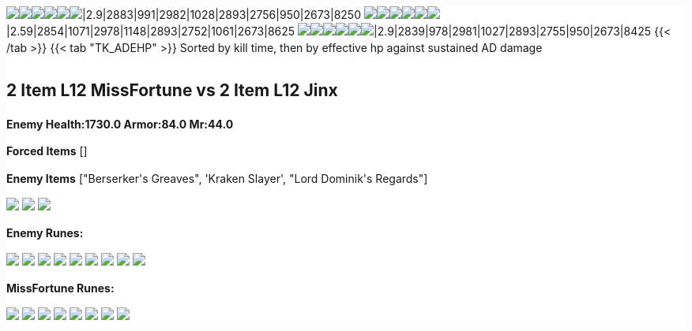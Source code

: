 ![](/item/6676.png)![](/item/3179.png)![](/item/2422.png)![](/item/1053.png)![](/item/1055.png)![](/item/1038.png)|2.9|2883|991|2982|1028|2893|2756|950|2673|8250
![](/item/6691.png)![](/item/3095.png)![](/item/2422.png)![](/item/1053.png)![](/item/1055.png)![](/item/1037.png)|2.59|2854|1071|2978|1148|2893|2752|1061|2673|8625
![](/item/6676.png)![](/item/3004.png)![](/item/2422.png)![](/item/1053.png)![](/item/1055.png)![](/item/1037.png)|2.9|2839|978|2981|1027|2893|2755|950|2673|8425
{{< /tab >}}
{{< tab "TK_ADEHP" >}}
Sorted by kill time, then by effective hp against sustained AD damage
## 2 Item L12 MissFortune vs 2 Item L12 Jinx

**Enemy Health:1730.0 Armor:84.0 Mr:44.0**


**Forced Items** []








**Enemy Items** ["Berserker's Greaves", 'Kraken Slayer', "Lord Dominik's Regards"]





![](/item/3006.png)
![](/item/6672.png)
![](/item/3036.png)



**Enemy Runes:**





![](/Styles/Precision/LethalTempo/LethalTempo.png)
![](/Styles/Precision/Triumph.png)
![](/Styles/Precision/LegendBloodline/LegendBloodline.png)
![](/Styles/Precision/CutDown/CutDown.png)
![](/Styles/Sorcery/AbsoluteFocus/AbsoluteFocus.png)
![](/Styles/Sorcery/GatheringStorm/GatheringStorm.png)
![](/StatMods/StatModsAttackSpeedIcon.png)
![](/StatMods/StatModsAdaptiveForceIcon.png)
![](/StatMods/StatModsArmorIcon.png)



**MissFortune Runes:**


![](/Styles/Inspiration/FirstStrike/FirstStrike.png)
![](/Styles/Inspiration/MagicalFootwear/MagicalFootwear.png)
![](/Styles/Inspiration/BiscuitDelivery/BiscuitDelivery.png)
![](/Styles/Inspiration/CosmicInsight/CosmicInsight.png)
![](/Styles/Sorcery/AbsoluteFocus/AbsoluteFocus.png)
![](/Styles/Sorcery/GatheringStorm/GatheringStorm.png)
![](/StatMods/StatModsAdaptiveForceIcon.png)
![](/StatMods/StatModsAdaptiveForceIcon.png)